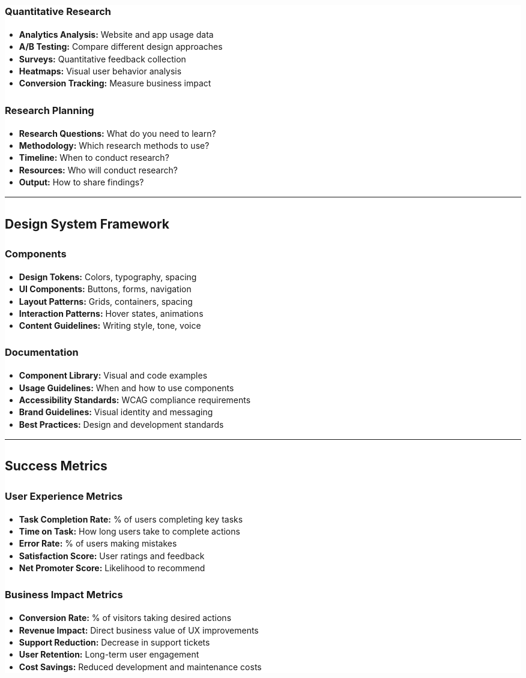 ### Quantitative Research
- **Analytics Analysis:** Website and app usage data
- **A/B Testing:** Compare different design approaches
- **Surveys:** Quantitative feedback collection
- **Heatmaps:** Visual user behavior analysis
- **Conversion Tracking:** Measure business impact

### Research Planning
- **Research Questions:** What do you need to learn?
- **Methodology:** Which research methods to use?
- **Timeline:** When to conduct research?
- **Resources:** Who will conduct research?
- **Output:** How to share findings?

---

## Design System Framework

### Components
- **Design Tokens:** Colors, typography, spacing
- **UI Components:** Buttons, forms, navigation
- **Layout Patterns:** Grids, containers, spacing
- **Interaction Patterns:** Hover states, animations
- **Content Guidelines:** Writing style, tone, voice

### Documentation
- **Component Library:** Visual and code examples
- **Usage Guidelines:** When and how to use components
- **Accessibility Standards:** WCAG compliance requirements
- **Brand Guidelines:** Visual identity and messaging
- **Best Practices:** Design and development standards

---

## Success Metrics

### User Experience Metrics
- **Task Completion Rate:** % of users completing key tasks
- **Time on Task:** How long users take to complete actions
- **Error Rate:** % of users making mistakes
- **Satisfaction Score:** User ratings and feedback
- **Net Promoter Score:** Likelihood to recommend

### Business Impact Metrics
- **Conversion Rate:** % of visitors taking desired actions
- **Revenue Impact:** Direct business value of UX improvements
- **Support Reduction:** Decrease in support tickets
- **User Retention:** Long-term user engagement
- **Cost Savings:** Reduced development and maintenance costs
